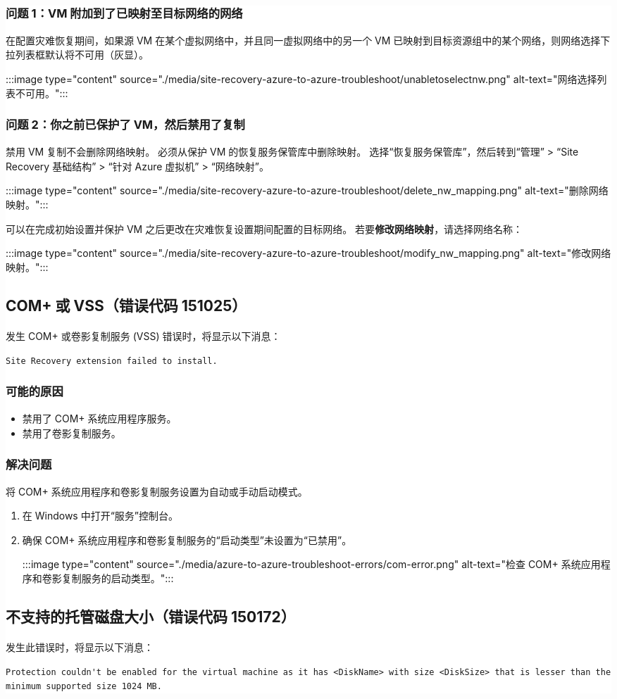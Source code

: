 ### <a name="issue-1-vm-is-attached-to-a-network-thats-already-mapped-to-a-target-network"></a>问题 1：VM 附加到了已映射至目标网络的网络

在配置灾难恢复期间，如果源 VM 在某个虚拟网络中，并且同一虚拟网络中的另一个 VM 已映射到目标资源组中的某个网络，则网络选择下拉列表框默认将不可用（灰显）。

:::image type="content" source="./media/site-recovery-azure-to-azure-troubleshoot/unabletoselectnw.png" alt-text="网络选择列表不可用。":::

### <a name="issue-2-you-previously-protected-the-vm-and-then-you-disabled-the-replication"></a>问题 2：你之前已保护了 VM，然后禁用了复制

禁用 VM 复制不会删除网络映射。 必须从保护 VM 的恢复服务保管库中删除映射。 选择“恢复服务保管库”，然后转到“管理” > “Site Recovery 基础结构” > “针对 Azure 虚拟机” > “网络映射”。    

:::image type="content" source="./media/site-recovery-azure-to-azure-troubleshoot/delete_nw_mapping.png" alt-text="删除网络映射。":::

可以在完成初始设置并保护 VM 之后更改在灾难恢复设置期间配置的目标网络。 若要**修改网络映射**，请选择网络名称：

:::image type="content" source="./media/site-recovery-azure-to-azure-troubleshoot/modify_nw_mapping.png" alt-text="修改网络映射。":::

## <a name="com-or-vss-error-code-151025"></a>COM+ 或 VSS（错误代码 151025）

发生 COM+ 或卷影复制服务 (VSS) 错误时，将显示以下消息：

```Output
Site Recovery extension failed to install.
```

### <a name="possible-causes"></a>可能的原因

- 禁用了 COM+ 系统应用程序服务。
- 禁用了卷影复制服务。

### <a name="fix-the-problem"></a>解决问题

将 COM+ 系统应用程序和卷影复制服务设置为自动或手动启动模式。

1. 在 Windows 中打开“服务”控制台。
1. 确保 COM+ 系统应用程序和卷影复制服务的“启动类型”未设置为“已禁用”。 

    :::image type="content" source="./media/azure-to-azure-troubleshoot-errors/com-error.png" alt-text="检查 COM+ 系统应用程序和卷影复制服务的启动类型。":::

## <a name="unsupported-managed-disk-size-error-code-150172"></a>不支持的托管磁盘大小（错误代码 150172）

发生此错误时，将显示以下消息：

```Output
Protection couldn't be enabled for the virtual machine as it has <DiskName> with size <DiskSize> that is lesser than the minimum supported size 1024 MB.
```
